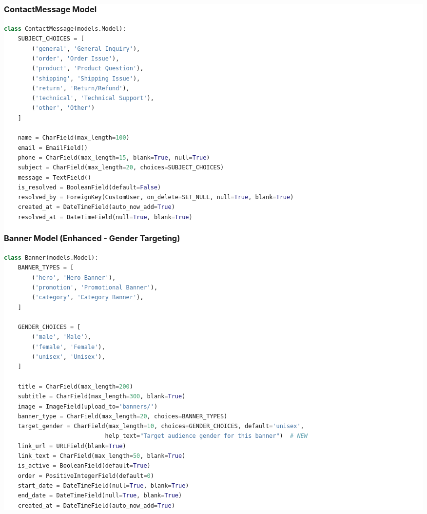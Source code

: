 ### ContactMessage Model
```python
class ContactMessage(models.Model):
    SUBJECT_CHOICES = [
        ('general', 'General Inquiry'),
        ('order', 'Order Issue'),
        ('product', 'Product Question'),
        ('shipping', 'Shipping Issue'),
        ('return', 'Return/Refund'),
        ('technical', 'Technical Support'),
        ('other', 'Other')
    ]
    
    name = CharField(max_length=100)
    email = EmailField()
    phone = CharField(max_length=15, blank=True, null=True)
    subject = CharField(max_length=20, choices=SUBJECT_CHOICES)
    message = TextField()
    is_resolved = BooleanField(default=False)
    resolved_by = ForeignKey(CustomUser, on_delete=SET_NULL, null=True, blank=True)
    created_at = DateTimeField(auto_now_add=True)
    resolved_at = DateTimeField(null=True, blank=True)
```

### Banner Model (Enhanced - Gender Targeting)
```python
class Banner(models.Model):
    BANNER_TYPES = [
        ('hero', 'Hero Banner'),
        ('promotion', 'Promotional Banner'),
        ('category', 'Category Banner'),
    ]

    GENDER_CHOICES = [
        ('male', 'Male'),
        ('female', 'Female'),
        ('unisex', 'Unisex'),
    ]

    title = CharField(max_length=200)
    subtitle = CharField(max_length=300, blank=True)
    image = ImageField(upload_to='banners/')
    banner_type = CharField(max_length=20, choices=BANNER_TYPES)
    target_gender = CharField(max_length=10, choices=GENDER_CHOICES, default='unisex',
                             help_text="Target audience gender for this banner")  # NEW
    link_url = URLField(blank=True)
    link_text = CharField(max_length=50, blank=True)
    is_active = BooleanField(default=True)
    order = PositiveIntegerField(default=0)
    start_date = DateTimeField(null=True, blank=True)
    end_date = DateTimeField(null=True, blank=True)
    created_at = DateTimeField(auto_now_add=True)
```

